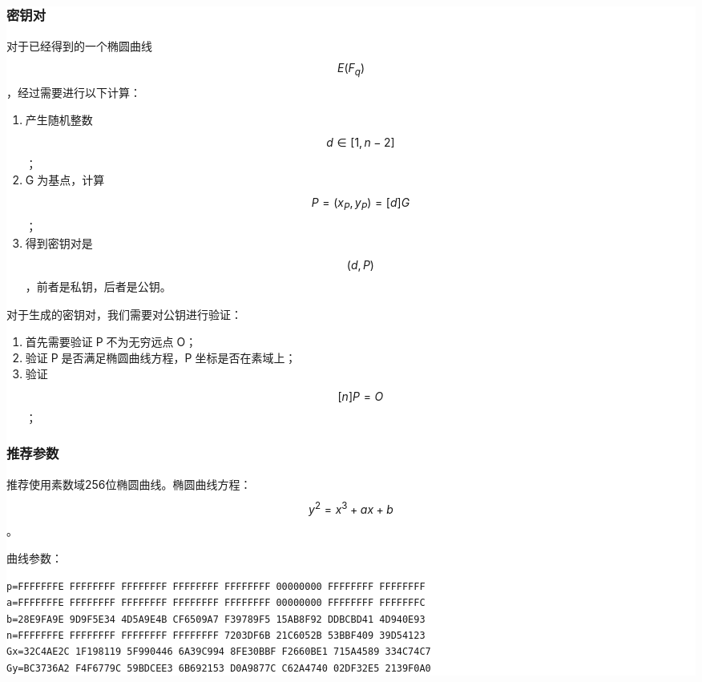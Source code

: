 ### 密钥对

对于已经得到的一个椭圆曲线 $$E(F_q)$$，经过需要进行以下计算：

1. 产生随机整数 $$d \in [1, n-2]$$；
2. G 为基点，计算 $$P = (x_P, y_P) = [d]G$$；
3. 得到密钥对是 $$(d, P)$$，前者是私钥，后者是公钥。

对于生成的密钥对，我们需要对公钥进行验证：

1. 首先需要验证 P 不为无穷远点 O；
2. 验证 P 是否满足椭圆曲线方程，P 坐标是否在素域上；
3. 验证 $$[n]P = O$$；

### 推荐参数

推荐使用素数域256位椭圆曲线。椭圆曲线方程：$$y^2 = x^3 + ax + b$$。

曲线参数：

```
p=FFFFFFFE FFFFFFFF FFFFFFFF FFFFFFFF FFFFFFFF 00000000 FFFFFFFF FFFFFFFF
a=FFFFFFFE FFFFFFFF FFFFFFFF FFFFFFFF FFFFFFFF 00000000 FFFFFFFF FFFFFFFC
b=28E9FA9E 9D9F5E34 4D5A9E4B CF6509A7 F39789F5 15AB8F92 DDBCBD41 4D940E93
n=FFFFFFFE FFFFFFFF FFFFFFFF FFFFFFFF 7203DF6B 21C6052B 53BBF409 39D54123
Gx=32C4AE2C 1F198119 5F990446 6A39C994 8FE30BBF F2660BE1 715A4589 334C74C7
Gy=BC3736A2 F4F6779C 59BDCEE3 6B692153 D0A9877C C62A4740 02DF32E5 2139F0A0
```

